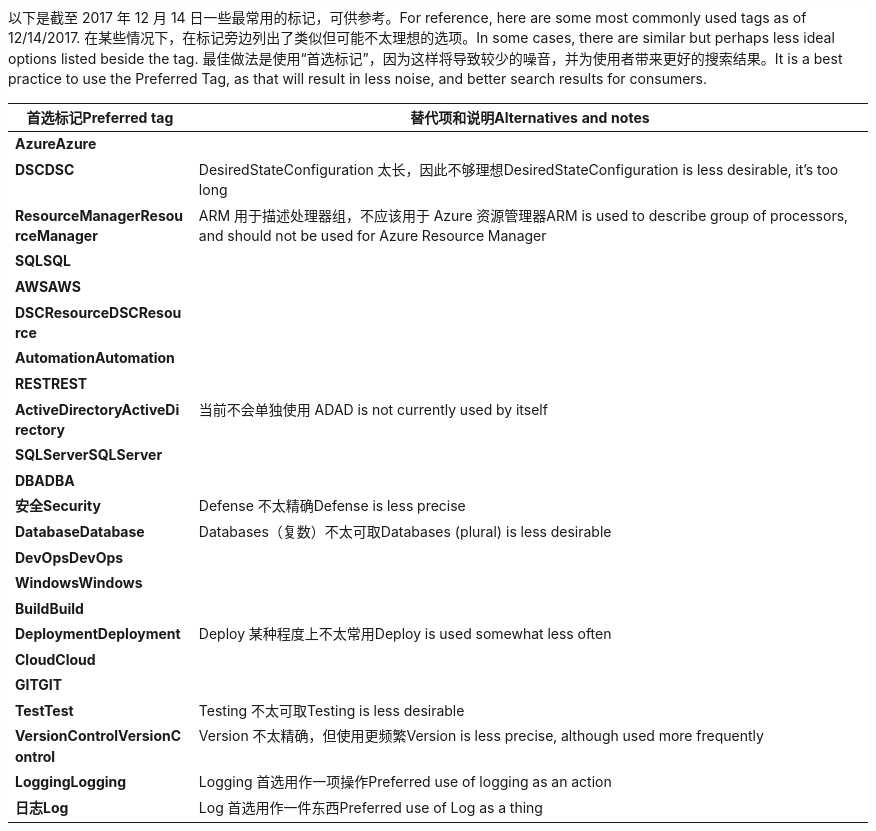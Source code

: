 <span data-ttu-id="c05dc-260">以下是截至 2017 年 12 月 14 日一些最常用的标记，可供参考。</span><span class="sxs-lookup"><span data-stu-id="c05dc-260">For reference, here are some most commonly used tags as of 12/14/2017.</span></span>
<span data-ttu-id="c05dc-261">在某些情况下，在标记旁边列出了类似但可能不太理想的选项。</span><span class="sxs-lookup"><span data-stu-id="c05dc-261">In some cases, there are similar but perhaps less ideal options listed beside the tag.</span></span>
<span data-ttu-id="c05dc-262">最佳做法是使用“首选标记”，因为这样将导致较少的噪音，并为使用者带来更好的搜索结果。</span><span class="sxs-lookup"><span data-stu-id="c05dc-262">It is a best practice to use the Preferred Tag, as that will result in less noise, and better search results for consumers.</span></span>


| <span data-ttu-id="c05dc-263">**首选标记**</span><span class="sxs-lookup"><span data-stu-id="c05dc-263">**Preferred tag**</span></span> | <span data-ttu-id="c05dc-264">**替代项和说明**</span><span class="sxs-lookup"><span data-stu-id="c05dc-264">**Alternatives and notes**</span></span> |
| --- | --- |
| <span data-ttu-id="c05dc-265">**Azure**</span><span class="sxs-lookup"><span data-stu-id="c05dc-265">**Azure**</span></span> |  |
| <span data-ttu-id="c05dc-266">**DSC**</span><span class="sxs-lookup"><span data-stu-id="c05dc-266">**DSC**</span></span> | <span data-ttu-id="c05dc-267">DesiredStateConfiguration 太长，因此不够理想</span><span class="sxs-lookup"><span data-stu-id="c05dc-267">DesiredStateConfiguration is less desirable, it’s too long</span></span> |
| <span data-ttu-id="c05dc-268">**ResourceManager**</span><span class="sxs-lookup"><span data-stu-id="c05dc-268">**ResourceManager**</span></span> | <span data-ttu-id="c05dc-269">ARM 用于描述处理器组，不应该用于 Azure 资源管理器</span><span class="sxs-lookup"><span data-stu-id="c05dc-269">ARM is used to describe group of processors, and should not be used for Azure Resource Manager</span></span> | <span data-ttu-id="c05dc-270">**DSCResourceKit**</span><span class="sxs-lookup"><span data-stu-id="c05dc-270">**DSCResourceKit**</span></span> |  |
| <span data-ttu-id="c05dc-271">**SQL**</span><span class="sxs-lookup"><span data-stu-id="c05dc-271">**SQL**</span></span> |  |
| <span data-ttu-id="c05dc-272">**AWS**</span><span class="sxs-lookup"><span data-stu-id="c05dc-272">**AWS**</span></span> |  |
| <span data-ttu-id="c05dc-273">**DSCResource**</span><span class="sxs-lookup"><span data-stu-id="c05dc-273">**DSCResource**</span></span> |  |
| <span data-ttu-id="c05dc-274">**Automation**</span><span class="sxs-lookup"><span data-stu-id="c05dc-274">**Automation**</span></span> |  |
| <span data-ttu-id="c05dc-275">**REST**</span><span class="sxs-lookup"><span data-stu-id="c05dc-275">**REST**</span></span> |  |
| <span data-ttu-id="c05dc-276">**ActiveDirectory**</span><span class="sxs-lookup"><span data-stu-id="c05dc-276">**ActiveDirectory**</span></span> | <span data-ttu-id="c05dc-277">当前不会单独使用 AD</span><span class="sxs-lookup"><span data-stu-id="c05dc-277">AD is not currently used by itself</span></span>  |
| <span data-ttu-id="c05dc-278">**SQLServer**</span><span class="sxs-lookup"><span data-stu-id="c05dc-278">**SQLServer**</span></span> |  |
| <span data-ttu-id="c05dc-279">**DBA**</span><span class="sxs-lookup"><span data-stu-id="c05dc-279">**DBA**</span></span> |  |
| <span data-ttu-id="c05dc-280">**安全**</span><span class="sxs-lookup"><span data-stu-id="c05dc-280">**Security**</span></span> | <span data-ttu-id="c05dc-281">Defense 不太精确</span><span class="sxs-lookup"><span data-stu-id="c05dc-281">Defense is less precise</span></span> |
| <span data-ttu-id="c05dc-282">**Database**</span><span class="sxs-lookup"><span data-stu-id="c05dc-282">**Database**</span></span> | <span data-ttu-id="c05dc-283">Databases（复数）不太可取</span><span class="sxs-lookup"><span data-stu-id="c05dc-283">Databases (plural) is less desirable</span></span> |
| <span data-ttu-id="c05dc-284">**DevOps**</span><span class="sxs-lookup"><span data-stu-id="c05dc-284">**DevOps**</span></span> |  |
| <span data-ttu-id="c05dc-285">**Windows**</span><span class="sxs-lookup"><span data-stu-id="c05dc-285">**Windows**</span></span> |  |
| <span data-ttu-id="c05dc-286">**Build**</span><span class="sxs-lookup"><span data-stu-id="c05dc-286">**Build**</span></span> |  |
| <span data-ttu-id="c05dc-287">**Deployment**</span><span class="sxs-lookup"><span data-stu-id="c05dc-287">**Deployment**</span></span> | <span data-ttu-id="c05dc-288">Deploy 某种程度上不太常用</span><span class="sxs-lookup"><span data-stu-id="c05dc-288">Deploy is used somewhat less often</span></span> |
| <span data-ttu-id="c05dc-289">**Cloud**</span><span class="sxs-lookup"><span data-stu-id="c05dc-289">**Cloud**</span></span> |  |
| <span data-ttu-id="c05dc-290">**GIT**</span><span class="sxs-lookup"><span data-stu-id="c05dc-290">**GIT**</span></span> |  |
| <span data-ttu-id="c05dc-291">**Test**</span><span class="sxs-lookup"><span data-stu-id="c05dc-291">**Test**</span></span> | <span data-ttu-id="c05dc-292">Testing 不太可取</span><span class="sxs-lookup"><span data-stu-id="c05dc-292">Testing is less desirable</span></span> |
| <span data-ttu-id="c05dc-293">**VersionControl**</span><span class="sxs-lookup"><span data-stu-id="c05dc-293">**VersionControl**</span></span> | <span data-ttu-id="c05dc-294">Version 不太精确，但使用更频繁</span><span class="sxs-lookup"><span data-stu-id="c05dc-294">Version is less precise, although used more frequently</span></span>  |
| <span data-ttu-id="c05dc-295">**Logging**</span><span class="sxs-lookup"><span data-stu-id="c05dc-295">**Logging**</span></span> | <span data-ttu-id="c05dc-296">Logging 首选用作一项操作</span><span class="sxs-lookup"><span data-stu-id="c05dc-296">Preferred use of logging as an action</span></span> |
| <span data-ttu-id="c05dc-297">**日志**</span><span class="sxs-lookup"><span data-stu-id="c05dc-297">**Log**</span></span> | <span data-ttu-id="c05dc-298">Log 首选用作一件东西</span><span class="sxs-lookup"><span data-stu-id="c05dc-298">Preferred use of Log as a thing</span></span> |